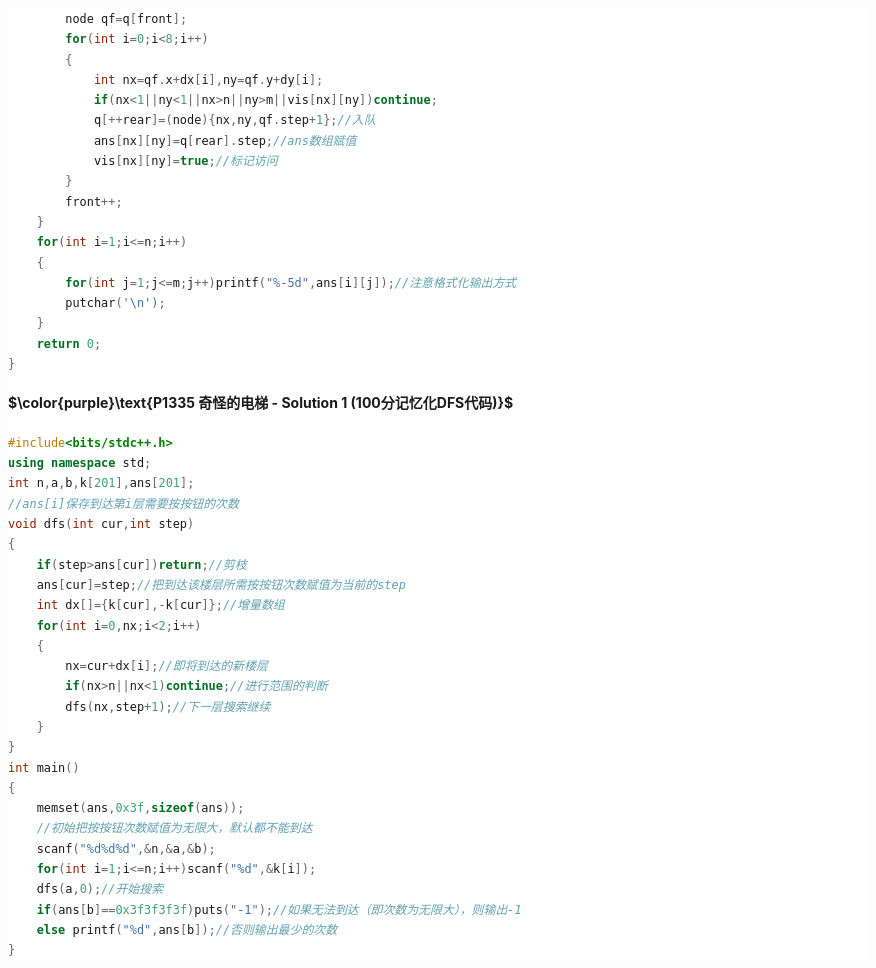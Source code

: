 ```cpp
        node qf=q[front];
        for(int i=0;i<8;i++)
        {
            int nx=qf.x+dx[i],ny=qf.y+dy[i];
            if(nx<1||ny<1||nx>n||ny>m||vis[nx][ny])continue;
            q[++rear]=(node){nx,ny,qf.step+1};//入队
            ans[nx][ny]=q[rear].step;//ans数组赋值
            vis[nx][ny]=true;//标记访问
        }
        front++;
    }
    for(int i=1;i<=n;i++)
    {
        for(int j=1;j<=m;j++)printf("%-5d",ans[i][j]);//注意格式化输出方式
        putchar('\n');
    }
    return 0;
}
```

#### $\color{purple}\text{P1335 奇怪的电梯 - Solution 1 (100分记忆化DFS代码)}$

```cpp
#include<bits/stdc++.h>
using namespace std;
int n,a,b,k[201],ans[201];
//ans[i]保存到达第i层需要按按钮的次数
void dfs(int cur,int step)
{
    if(step>ans[cur])return;//剪枝
    ans[cur]=step;//把到达该楼层所需按按钮次数赋值为当前的step
    int dx[]={k[cur],-k[cur]};//增量数组
    for(int i=0,nx;i<2;i++)
    {
        nx=cur+dx[i];//即将到达的新楼层
        if(nx>n||nx<1)continue;//进行范围的判断
        dfs(nx,step+1);//下一层搜索继续
    }
}
int main()
{
    memset(ans,0x3f,sizeof(ans));
    //初始把按按钮次数赋值为无限大，默认都不能到达
    scanf("%d%d%d",&n,&a,&b);
    for(int i=1;i<=n;i++)scanf("%d",&k[i]);
    dfs(a,0);//开始搜索
    if(ans[b]==0x3f3f3f3f)puts("-1");//如果无法到达（即次数为无限大），则输出-1
    else printf("%d",ans[b]);//否则输出最少的次数
}
```
